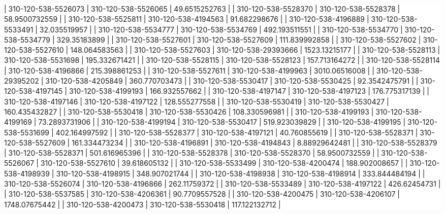 | 310-120-538-5526073 | 310-120-538-5526065 | 49.6515252763 |
| 310-120-538-5528370 | 310-120-538-5528378 | 58.9500732559 |
| 310-120-538-5525811 | 310-120-538-4194563 | 91.682298676 |
| 310-120-538-4196889 | 310-120-538-5533491 | 32.035519957 |
| 310-120-538-5534777 | 310-120-538-5534769 | 492.193511551 |
| 310-120-538-5534770 | 310-120-538-5534779 | 329.35183899 |
| 310-120-538-5527601 | 310-120-538-5527609 | 111.839992858 |
| 310-120-538-5527602 | 310-120-538-5527610 | 148.064583563 |
| 310-120-538-5527603 | 310-120-538-29393666 | 1523.13215177 |
| 310-120-538-5528113 | 310-120-538-5531698 | 195.332671421 |
| 310-120-538-5528115 | 310-120-538-5528123 | 157.713164272 |
| 310-120-538-5528114 | 310-120-538-4196866 | 215.398861253 |
| 310-120-538-5527611 | 310-120-538-4199963 | 3010.06516008 |
| 310-120-538-29395202 | 310-120-538-4205849 | 360.770703473 |
| 310-120-538-5530417 | 310-120-538-5530425 | 92.3542475791 |
| 310-120-538-4197145 | 310-120-538-4199193 | 166.932557662 |
| 310-120-538-4197147 | 310-120-538-4197123 | 176.775317139 |
| 310-120-538-4197146 | 310-120-538-4197122 | 128.555277558 |
| 310-120-538-5530419 | 310-120-538-5530427 | 160.435432827 |
| 310-120-538-5530418 | 310-120-538-5530426 | 108.330596981 |
| 310-120-538-4199193 | 310-120-538-4199169 | 73.2893731906 |
| 310-120-538-4199194 | 310-120-538-5530417 | 519.923039829 |
| 310-120-538-4199195 | 310-120-538-5531699 | 402.164997592 |
| 310-120-538-5528377 | 310-120-538-4197121 | 40.760855619 |
| 310-120-538-5528371 | 310-120-538-5527609 | 161.334473234 |
| 310-120-538-4196891 | 310-120-538-4194843 | 8.88929642481 |
| 310-120-538-5528379 | 310-120-538-5528371 | 501.616965396 |
| 310-120-538-5528378 | 310-120-538-5528370 | 58.9500732559 |
| 310-120-538-5526067 | 310-120-538-5527610 | 39.618605132 |
| 310-120-538-5533499 | 310-120-538-4200474 | 188.902008657 |
| 310-120-538-4198939 | 310-120-538-4198915 | 348.907021744 |
| 310-120-538-4198938 | 310-120-538-4198914 | 333.844484194 |
| 310-120-538-5526074 | 310-120-538-4196866 | 262.11759372 |
| 310-120-538-5533489 | 310-120-538-4197122 | 426.62454731 |
| 310-120-538-5537585 | 310-120-538-4206361 | 90.7709557528 |
| 310-120-538-4200475 | 310-120-538-4206107 | 1748.07675442 |
| 310-120-538-4200473 | 310-120-538-5530418 | 117.122132712 |